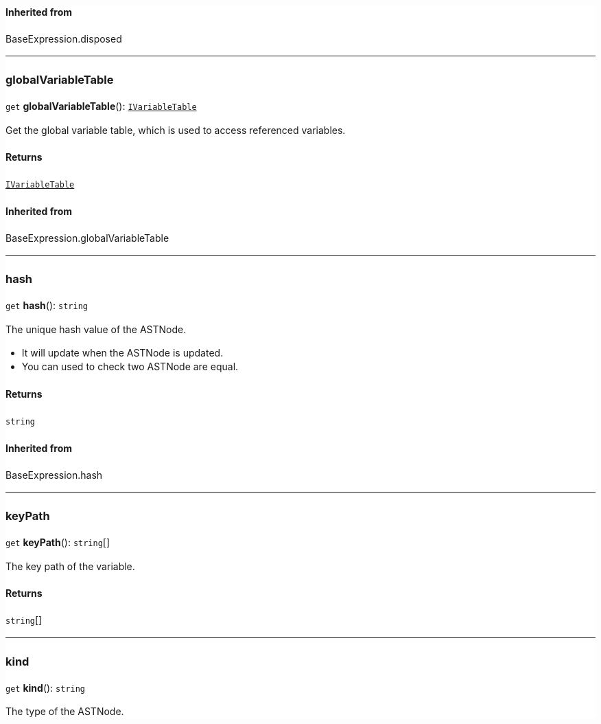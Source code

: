 #### Inherited from

BaseExpression.disposed

***

### globalVariableTable

`get` **globalVariableTable**(): [`IVariableTable`](/auto-docs/editor/interfaces/IVariableTable.md)

Get the global variable table, which is used to access referenced variables.

#### Returns

[`IVariableTable`](/auto-docs/editor/interfaces/IVariableTable.md)

#### Inherited from

BaseExpression.globalVariableTable

***

### hash

`get` **hash**(): `string`

The unique hash value of the ASTNode.

* It will update when the ASTNode is updated.
* You can used to check two ASTNode are equal.

#### Returns

`string`

#### Inherited from

BaseExpression.hash

***

### keyPath

`get` **keyPath**(): `string`\[]

The key path of the variable.

#### Returns

`string`\[]

***

### kind

`get` **kind**(): `string`

The type of the ASTNode.
